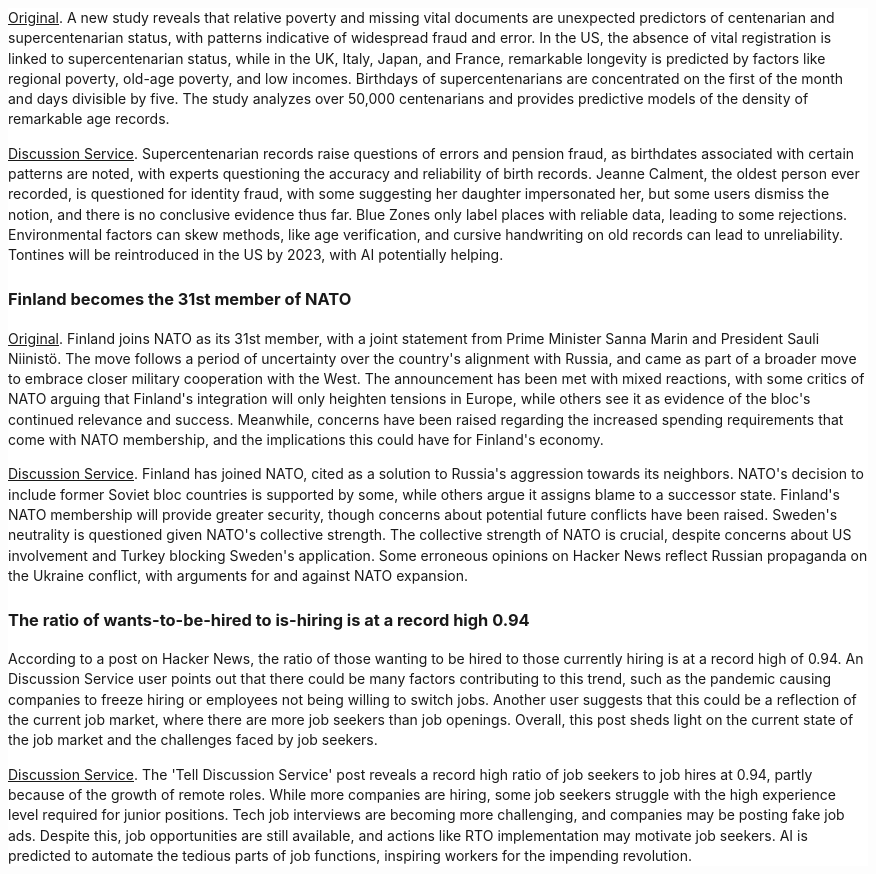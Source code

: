 [Original](https://www.biorxiv.org/content/10.1101/704080v2).
A new study reveals that relative poverty and missing vital documents are unexpected predictors of centenarian and supercentenarian status, with patterns indicative of widespread fraud and error. In the US, the absence of vital registration is linked to supercentenarian status, while in the UK, Italy, Japan, and France, remarkable longevity is predicted by factors like regional poverty, old-age poverty, and low incomes. Birthdays of supercentenarians are concentrated on the first of the month and days divisible by five. The study analyzes over 50,000 centenarians and provides predictive models of the density of remarkable age records.

[Discussion Service](http://news.ycombinator.com/item?id=35441997).
Supercentenarian records raise questions of errors and pension fraud, as birthdates associated with certain patterns are noted, with experts questioning the accuracy and reliability of birth records. Jeanne Calment, the oldest person ever recorded, is questioned for identity fraud, with some suggesting her daughter impersonated her, but some users dismiss the notion, and there is no conclusive evidence thus far. Blue Zones only label places with reliable data, leading to some rejections. Environmental factors can skew methods, like age verification, and cursive handwriting on old records can lead to unreliability. Tontines will be reintroduced in the US by 2023, with AI potentially helping.

### Finland becomes the 31st member of NATO

[Original](https://www.nato.int/cps/en/natohq/events_67375.htm).
Finland joins NATO as its 31st member, with a joint statement from Prime Minister Sanna Marin and President Sauli Niinistö. The move follows a period of uncertainty over the country's alignment with Russia, and came as part of a broader move to embrace closer military cooperation with the West. The announcement has been met with mixed reactions, with some critics of NATO arguing that Finland's integration will only heighten tensions in Europe, while others see it as evidence of the bloc's continued relevance and success. Meanwhile, concerns have been raised regarding the increased spending requirements that come with NATO membership, and the implications this could have for Finland's economy.

[Discussion Service](http://news.ycombinator.com/item?id=35438524).
Finland has joined NATO, cited as a solution to Russia's aggression towards its neighbors. NATO's decision to include former Soviet bloc countries is supported by some, while others argue it assigns blame to a successor state. Finland's NATO membership will provide greater security, though concerns about potential future conflicts have been raised. Sweden's neutrality is questioned given NATO's collective strength. The collective strength of NATO is crucial, despite concerns about US involvement and Turkey blocking Sweden's application. Some erroneous opinions on Hacker News reflect Russian propaganda on the Ukraine conflict, with arguments for and against NATO expansion.

### The ratio of wants-to-be-hired to is-hiring is at a record high 0.94

According to a post on Hacker News, the ratio of those wanting to be hired to those currently hiring is at a record high of 0.94. An Discussion Service user points out that there could be many factors contributing to this trend, such as the pandemic causing companies to freeze hiring or employees not being willing to switch jobs. Another user suggests that this could be a reflection of the current job market, where there are more job seekers than job openings. Overall, this post sheds light on the current state of the job market and the challenges faced by job seekers.

[Discussion Service](http://news.ycombinator.com/item?id=35440348).
The 'Tell Discussion Service' post reveals a record high ratio of job seekers to job hires at 0.94, partly because of the growth of remote roles. While more companies are hiring, some job seekers struggle with the high experience level required for junior positions. Tech job interviews are becoming more challenging, and companies may be posting fake job ads. Despite this, job opportunities are still available, and actions like RTO implementation may motivate job seekers. AI is predicted to automate the tedious parts of job functions, inspiring workers for the impending revolution.
